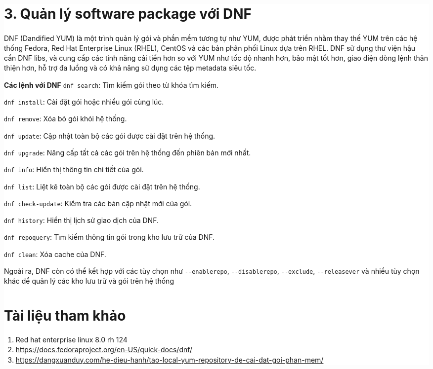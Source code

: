 # **3. Quản lý software package với DNF**

DNF (Dandified YUM) là một trình quản lý gói và phần mềm tương tự như YUM, được phát triển nhằm thay thế YUM trên các hệ thống Fedora, Red Hat Enterprise Linux (RHEL), CentOS và các bản phân phối Linux dựa trên RHEL. DNF sử dụng thư viện hậu cần DNF libs, và cung cấp các tính năng cải tiến hơn so với YUM như tốc độ nhanh hơn, bảo mật tốt hơn, giao diện dòng lệnh thân thiện hơn, hỗ trợ đa luồng và có khả năng sử dụng các tệp metadata siêu tốc.

**Các lệnh với DNF**
`dnf search`: Tìm kiếm gói theo từ khóa tìm kiếm.

`dnf install`: Cài đặt gói hoặc nhiều gói cùng lúc.

`dnf remove`: Xóa bỏ gói khỏi hệ thống.

`dnf update`: Cập nhật toàn bộ các gói được cài đặt trên hệ thống.

`dnf upgrade`: Nâng cấp tất cả các gói trên hệ thống đến phiên bản mới nhất.

`dnf info`: Hiển thị thông tin chi tiết của gói.

`dnf list`: Liệt kê toàn bộ các gói được cài đặt trên hệ thống.

`dnf check-update`: Kiểm tra các bản cập nhật mới của gói.

`dnf history`: Hiển thị lịch sử giao dịch của DNF.

`dnf repoquery`: Tìm kiếm thông tin gói trong kho lưu trữ của DNF.

`dnf clean`: Xóa cache của DNF.

Ngoài ra, DNF còn có thể kết hợp với các tùy chọn như `--enablerepo`, `--disablerepo`, `--exclude`, `--releasever` và nhiều tùy chọn khác để quản lý các kho lưu trữ và gói trên hệ thống


# **Tài liệu tham khảo**

1. Red hat enterprise linux 8.0 rh 124
2. https://docs.fedoraproject.org/en-US/quick-docs/dnf/
3. https://dangxuanduy.com/he-dieu-hanh/tao-local-yum-repository-de-cai-dat-goi-phan-mem/


